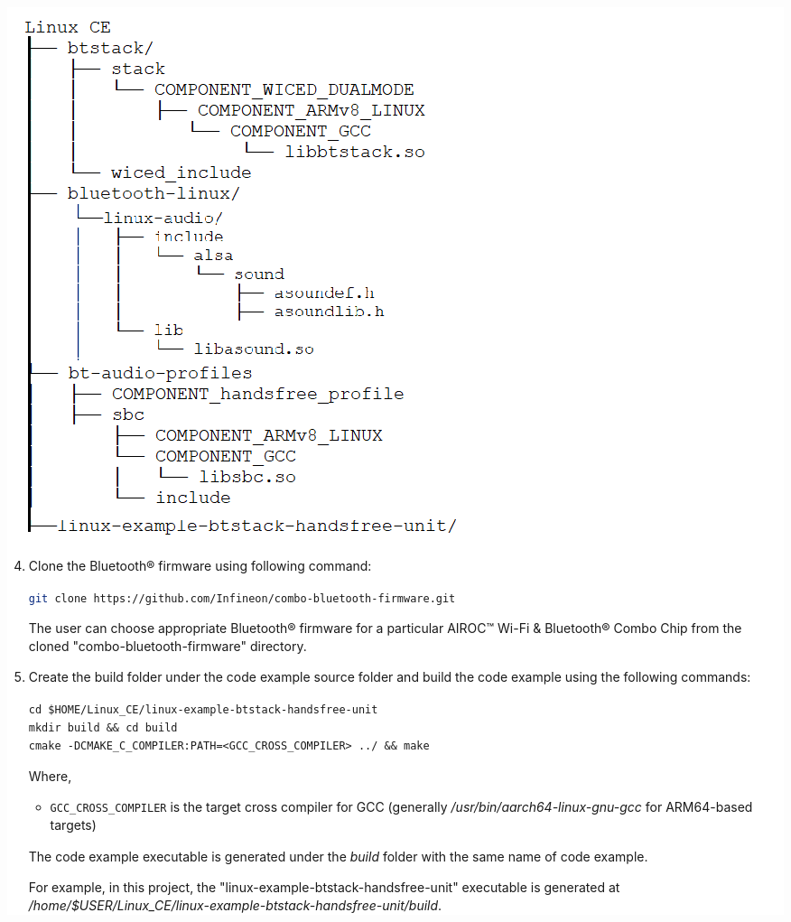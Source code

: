   ![](images/directory_structure.png)

4. Clone the Bluetooth® firmware using following command:
   ```bash
   git clone https://github.com/Infineon/combo-bluetooth-firmware.git
   ```
   The user can choose appropriate Bluetooth® firmware for a particular AIROC™ Wi-Fi & Bluetooth® Combo Chip from the cloned "combo-bluetooth-firmware" directory.

5. Create the build folder under the code example source folder and build the code example using the following commands:
   ```
   cd $HOME/Linux_CE/linux-example-btstack-handsfree-unit
   mkdir build && cd build
   cmake -DCMAKE_C_COMPILER:PATH=<GCC_CROSS_COMPILER> ../ && make
   ```
   Where,
   - `GCC_CROSS_COMPILER` is the target cross compiler for GCC (generally */usr/bin/aarch64-linux-gnu-gcc* for ARM64-based targets)

   The code example executable is generated under the *build* folder with the same name of code example.

   For example, in this project, the "linux-example-btstack-handsfree-unit" executable is generated at */home/$USER/Linux_CE/linux-example-btstack-handsfree-unit/build*.
